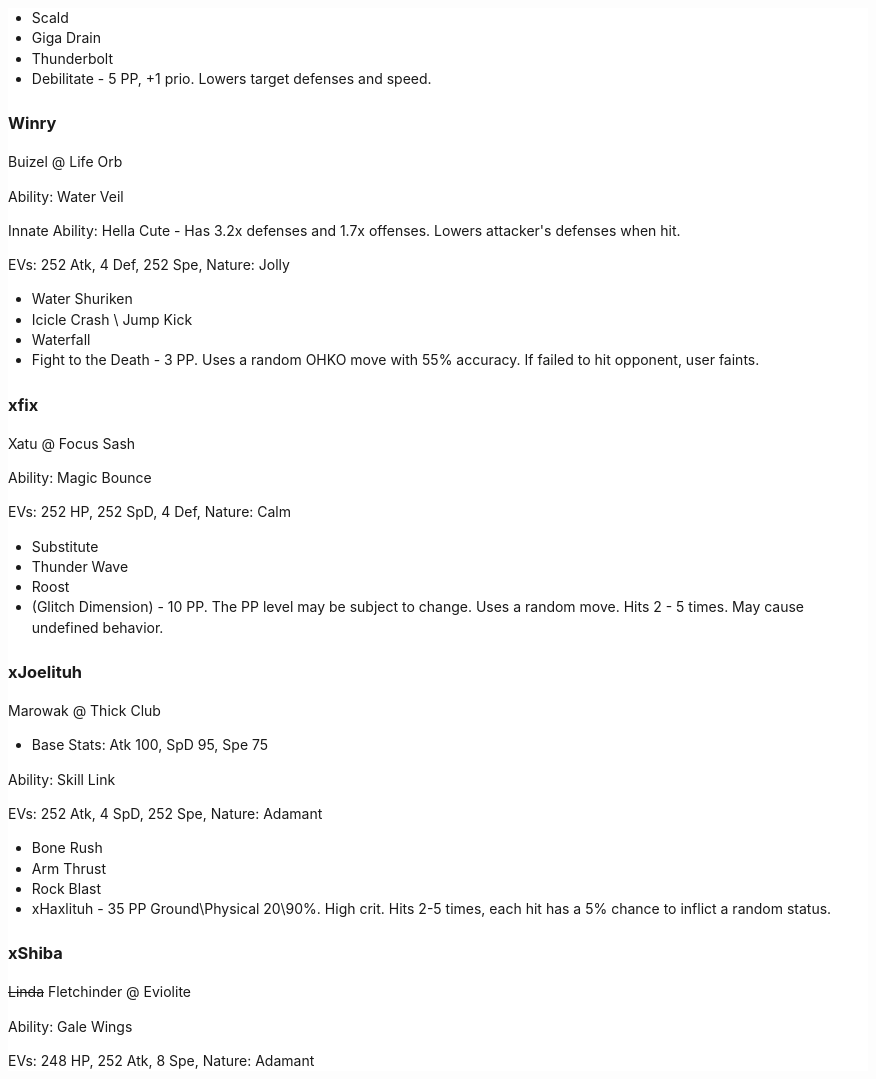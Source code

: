 - Scald
- Giga Drain
- Thunderbolt
- Debilitate - 5 PP, +1 prio. Lowers target defenses and speed.

### Winry
Buizel @ Life Orb

Ability: Water Veil

Innate Ability: Hella Cute - Has 3.2x defenses and 1.7x offenses. Lowers attacker's defenses when hit.

EVs: 252 Atk, 4 Def, 252 Spe, Nature: Jolly

- Water Shuriken
- Icicle Crash \ Jump Kick
- Waterfall
- Fight to the Death - 3 PP. Uses a random OHKO move with 55% accuracy. If failed to hit opponent, user faints.

### xfix
Xatu @ Focus Sash

Ability: Magic Bounce

EVs: 252 HP, 252 SpD, 4 Def, Nature: Calm

- Substitute
- Thunder Wave
- Roost
- (Glitch Dimension) - 10 PP. The PP level may be subject to change. Uses a random move. Hits 2 - 5 times. May cause undefined behavior.

### xJoelituh
Marowak @ Thick Club

- Base Stats: Atk 100, SpD 95, Spe 75

Ability: Skill Link

EVs: 252 Atk, 4 SpD, 252 Spe, Nature: Adamant

- Bone Rush
- Arm Thrust
- Rock Blast
- xHaxlituh - 35 PP Ground\Physical 20\90%. High crit. Hits 2-5 times, each hit has a 5% chance to inflict a random status.

### xShiba
<s>Linda</s> Fletchinder @ Eviolite

Ability: Gale Wings

EVs: 248 HP, 252 Atk, 8 Spe, Nature: Adamant
